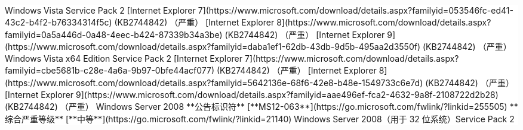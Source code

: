 </tr>
<tr class="alternateRow">
<td style="border:1px solid black;">
Windows Vista Service Pack 2
</td>
<td style="border:1px solid black;">
[Internet Explorer 7](https://www.microsoft.com/download/details.aspx?familyid=053546fc-ed41-43c2-b4f2-b76334314f5c)  
(KB2744842)  
（严重）  
[Internet Explorer 8](https://www.microsoft.com/download/details.aspx?familyid=0a5a446d-0a48-4eec-b424-87339b34a3be)  
(KB2744842)  
（严重）  
[Internet Explorer 9](https://www.microsoft.com/download/details.aspx?familyid=daba1ef1-62db-43db-9d5b-495aa2d3550f)  
(KB2744842)  
（严重）
</td>
</tr>
<tr>
<td style="border:1px solid black;">
Windows Vista x64 Edition Service Pack 2
</td>
<td style="border:1px solid black;">
[Internet Explorer 7](https://www.microsoft.com/download/details.aspx?familyid=cbe5681b-c28e-4a6a-9b97-0bfe44acf077)  
(KB2744842)  
（严重）  
[Internet Explorer 8](https://www.microsoft.com/download/details.aspx?familyid=5642136e-68f6-42e8-b48e-1549733c6e7d)  
(KB2744842)  
（严重）  
[Internet Explorer 9](https://www.microsoft.com/download/details.aspx?familyid=aae496ef-fca2-4632-9a8f-2108722d2b28)  
(KB2744842)  
（严重）
</td>
</tr>
<tr>
<th colspan="2" style="border:1px solid black;">
Windows Server 2008
</th>
</tr>
<tr class="alternateRow">
<td style="border:1px solid black;">
**公告标识符**
</td>
<td style="border:1px solid black;">
[**MS12-063**](https://go.microsoft.com/fwlink/?linkid=255505)
</td>
</tr>
<tr>
<td style="border:1px solid black;">
**综合严重等级**
</td>
<td style="border:1px solid black;">
[**中等**](https://go.microsoft.com/fwlink/?linkid=21140)
</td>
</tr>
<tr class="alternateRow">
<td style="border:1px solid black;">
Windows Server 2008（用于 32 位系统）Service Pack 2
</td>
